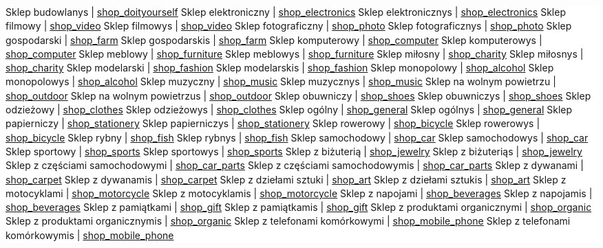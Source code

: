 Sklep budowlanys |  [shop\_doityourself](https://taginfo.openstreetmap.org/tags/shop=doityourself)
Sklep elektroniczny |  [shop\_electronics](https://taginfo.openstreetmap.org/tags/shop=electronics)
Sklep elektronicznys |  [shop\_electronics](https://taginfo.openstreetmap.org/tags/shop=electronics)
Sklep filmowy |  [shop\_video](https://taginfo.openstreetmap.org/tags/shop=video)
Sklep filmowys |  [shop\_video](https://taginfo.openstreetmap.org/tags/shop=video)
Sklep fotograficzny |  [shop\_photo](https://taginfo.openstreetmap.org/tags/shop=photo)
Sklep fotograficznys |  [shop\_photo](https://taginfo.openstreetmap.org/tags/shop=photo)
Sklep gospodarski |  [shop\_farm](https://taginfo.openstreetmap.org/tags/shop=farm)
Sklep gospodarskis |  [shop\_farm](https://taginfo.openstreetmap.org/tags/shop=farm)
Sklep komputerowy |  [shop\_computer](https://taginfo.openstreetmap.org/tags/shop=computer)
Sklep komputerowys |  [shop\_computer](https://taginfo.openstreetmap.org/tags/shop=computer)
Sklep meblowy |  [shop\_furniture](https://taginfo.openstreetmap.org/tags/shop=furniture)
Sklep meblowys |  [shop\_furniture](https://taginfo.openstreetmap.org/tags/shop=furniture)
Sklep miłosny |  [shop\_charity](https://taginfo.openstreetmap.org/tags/shop=charity)
Sklep miłosnys |  [shop\_charity](https://taginfo.openstreetmap.org/tags/shop=charity)
Sklep modelarski |  [shop\_fashion](https://taginfo.openstreetmap.org/tags/shop=fashion)
Sklep modelarskis |  [shop\_fashion](https://taginfo.openstreetmap.org/tags/shop=fashion)
Sklep monopolowy |  [shop\_alcohol](https://taginfo.openstreetmap.org/tags/shop=alcohol)
Sklep monopolowys |  [shop\_alcohol](https://taginfo.openstreetmap.org/tags/shop=alcohol)
Sklep muzyczny |  [shop\_music](https://taginfo.openstreetmap.org/tags/shop=music)
Sklep muzycznys |  [shop\_music](https://taginfo.openstreetmap.org/tags/shop=music)
Sklep na wolnym powietrzu |  [shop\_outdoor](https://taginfo.openstreetmap.org/tags/shop=outdoor)
Sklep na wolnym powietrzus |  [shop\_outdoor](https://taginfo.openstreetmap.org/tags/shop=outdoor)
Sklep obuwniczy |  [shop\_shoes](https://taginfo.openstreetmap.org/tags/shop=shoes)
Sklep obuwniczys |  [shop\_shoes](https://taginfo.openstreetmap.org/tags/shop=shoes)
Sklep odzieżowy |  [shop\_clothes](https://taginfo.openstreetmap.org/tags/shop=clothes)
Sklep odzieżowys |  [shop\_clothes](https://taginfo.openstreetmap.org/tags/shop=clothes)
Sklep ogólny |  [shop\_general](https://taginfo.openstreetmap.org/tags/shop=general)
Sklep ogólnys |  [shop\_general](https://taginfo.openstreetmap.org/tags/shop=general)
Sklep papierniczy |  [shop\_stationery](https://taginfo.openstreetmap.org/tags/shop=stationery)
Sklep papierniczys |  [shop\_stationery](https://taginfo.openstreetmap.org/tags/shop=stationery)
Sklep rowerowy |  [shop\_bicycle](https://taginfo.openstreetmap.org/tags/shop=bicycle)
Sklep rowerowys |  [shop\_bicycle](https://taginfo.openstreetmap.org/tags/shop=bicycle)
Sklep rybny |  [shop\_fish](https://taginfo.openstreetmap.org/tags/shop=fish)
Sklep rybnys |  [shop\_fish](https://taginfo.openstreetmap.org/tags/shop=fish)
Sklep samochodowy |  [shop\_car](https://taginfo.openstreetmap.org/tags/shop=car)
Sklep samochodowys |  [shop\_car](https://taginfo.openstreetmap.org/tags/shop=car)
Sklep sportowy |  [shop\_sports](https://taginfo.openstreetmap.org/tags/shop=sports)
Sklep sportowys |  [shop\_sports](https://taginfo.openstreetmap.org/tags/shop=sports)
Sklep z biżuterią |  [shop\_jewelry](https://taginfo.openstreetmap.org/tags/shop=jewelry)
Sklep z biżuteriąs |  [shop\_jewelry](https://taginfo.openstreetmap.org/tags/shop=jewelry)
Sklep z częściami samochodowymi |  [shop\_car\_parts](https://taginfo.openstreetmap.org/tags/shop=car_parts)
Sklep z częściami samochodowymis |  [shop\_car\_parts](https://taginfo.openstreetmap.org/tags/shop=car_parts)
Sklep z dywanami |  [shop\_carpet](https://taginfo.openstreetmap.org/tags/shop=carpet)
Sklep z dywanamis |  [shop\_carpet](https://taginfo.openstreetmap.org/tags/shop=carpet)
Sklep z dziełami sztuki |  [shop\_art](https://taginfo.openstreetmap.org/tags/shop=art)
Sklep z dziełami sztukis |  [shop\_art](https://taginfo.openstreetmap.org/tags/shop=art)
Sklep z motocyklami |  [shop\_motorcycle](https://taginfo.openstreetmap.org/tags/shop=motorcycle)
Sklep z motocyklamis |  [shop\_motorcycle](https://taginfo.openstreetmap.org/tags/shop=motorcycle)
Sklep z napojami |  [shop\_beverages](https://taginfo.openstreetmap.org/tags/shop=beverages)
Sklep z napojamis |  [shop\_beverages](https://taginfo.openstreetmap.org/tags/shop=beverages)
Sklep z pamiątkami |  [shop\_gift](https://taginfo.openstreetmap.org/tags/shop=gift)
Sklep z pamiątkamis |  [shop\_gift](https://taginfo.openstreetmap.org/tags/shop=gift)
Sklep z produktami organicznymi |  [shop\_organic](https://taginfo.openstreetmap.org/tags/shop=organic)
Sklep z produktami organicznymis |  [shop\_organic](https://taginfo.openstreetmap.org/tags/shop=organic)
Sklep z telefonami komórkowymi |  [shop\_mobile\_phone](https://taginfo.openstreetmap.org/tags/shop=mobile_phone)
Sklep z telefonami komórkowymis |  [shop\_mobile\_phone](https://taginfo.openstreetmap.org/tags/shop=mobile_phone)